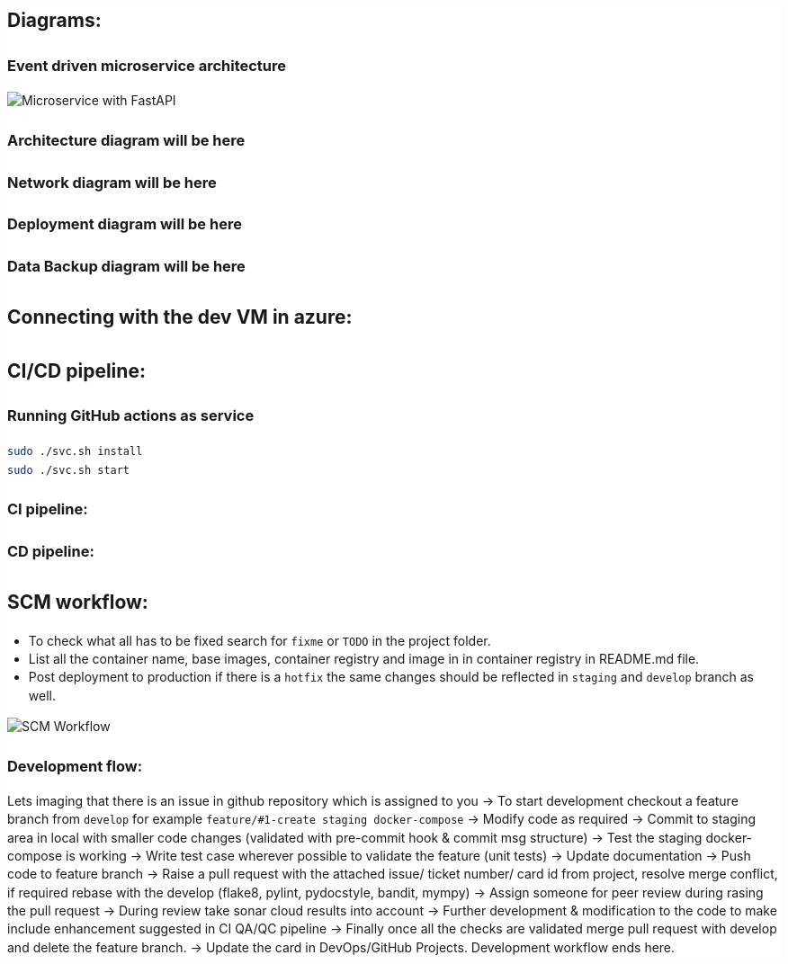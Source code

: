 ## Diagrams:

### Event driven microservice architecture

![Microservice with FastAPI](./static/microservice-fastapi.png)



### Architecture diagram will be here

### Network diagram will be here

### Deployment diagram will be here

### Data Backup diagram will be here

## Connecting with the dev VM in azure:

## CI/CD pipeline:

### Running GitHub actions as service

```bash
sudo ./svc.sh install
sudo ./svc.sh start
```
### CI pipeline:



### CD pipeline:



## SCM workflow:

* To check what all has to be fixed search for `fixme` or `TODO` in the project folder.
* List all the container name, base images, container registry and image in in container registry in README.md file.
* Post deployment to production if there is a `hotfix` the same changes should be reflected in `staging` and `develop` branch as well.

![SCM Workflow](./static/scm-workflow.png)

### Development flow:

Lets imaging that there is an issue in github repository which is assigned to you &#8594; To start development checkout a feature branch from `develop` for example `feature/#1-create staging docker-compose` &#8594; Modify code as required &#8594; Commit to staging area in local with smaller code changes (validated with pre-commit hook & commit msg structure) &#8594; Test the staging docker-compose is working &#8594; Write test case wherever possible to validate the feature (unit tests) &#8594; Update documentation &#8594;  Push code to feature branch &#8594; Raise a pull request with the attached issue/ ticket number/ card id from project, resolve merge conflict, if required rebase with the develop (flake8, pylint, pydocstyle, bandit, mympy) &#8594; Assign someone for peer review during rasing the pull request &#8594; During review take sonar cloud results into account &#8594; Further development & modification to the code to make include enhancement suggested in CI QA/QC pipeline &#8594; Finally once all the checks are validated merge pull request with develop and delete the feature branch. &#8594; Update the card in DevOps/GitHub Projects. Development workflow ends here.
